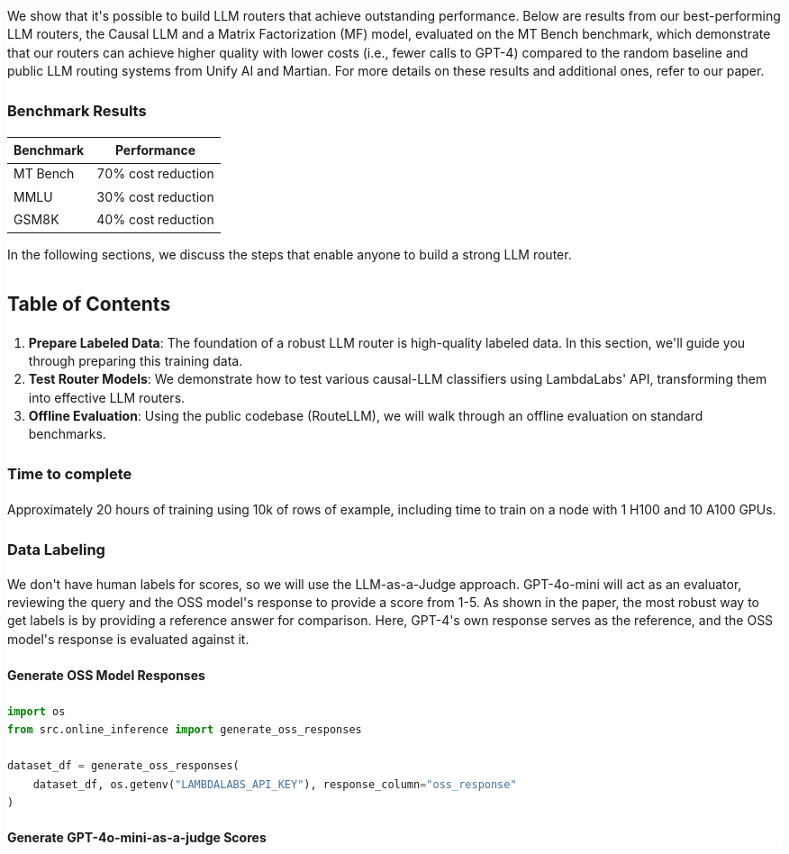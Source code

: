 We show that it's possible to build LLM routers that achieve outstanding performance. Below are results from our best-performing LLM routers, the Causal LLM and a Matrix Factorization (MF) model, evaluated on the MT Bench benchmark, which demonstrate that our routers can achieve higher quality with lower costs (i.e., fewer calls to GPT-4) compared to the random baseline and public LLM routing systems from Unify AI and Martian. For more details on these results and additional ones, refer to our paper.

### Benchmark Results

| Benchmark | Performance        |
| --------- | ------------------ |
| MT Bench  | 70% cost reduction |
| MMLU      | 30% cost reduction |
| GSM8K     | 40% cost reduction |

In the following sections, we discuss the steps that enable anyone to build a strong LLM router.

## Table of Contents

1. **Prepare Labeled Data**: The foundation of a robust LLM router is high-quality labeled data. In this section, we'll guide you through preparing this training data.
2. **Test Router Models**: We demonstrate how to test various causal-LLM classifiers using LambdaLabs' API, transforming them into effective LLM routers.
3. **Offline Evaluation**: Using the public codebase (RouteLLM), we will walk through an offline evaluation on standard benchmarks.

### Time to complete

Approximately 20 hours of training using 10k of rows of example, including time to train on a node with 1 H100 and 10 A100 GPUs.

### Data Labeling

We don't have human labels for scores, so we will use the LLM-as-a-Judge approach. GPT-4o-mini will act as an evaluator, reviewing the query and the OSS model's response to provide a score from 1-5. As shown in the paper, the most robust way to get labels is by providing a reference answer for comparison. Here, GPT-4's own response serves as the reference, and the OSS model's response is evaluated against it.

#### Generate OSS Model Responses

```python
import os
from src.online_inference import generate_oss_responses

dataset_df = generate_oss_responses(
    dataset_df, os.getenv("LAMBDALABS_API_KEY"), response_column="oss_response"
)
```

#### Generate GPT-4o-mini-as-a-judge Scores
